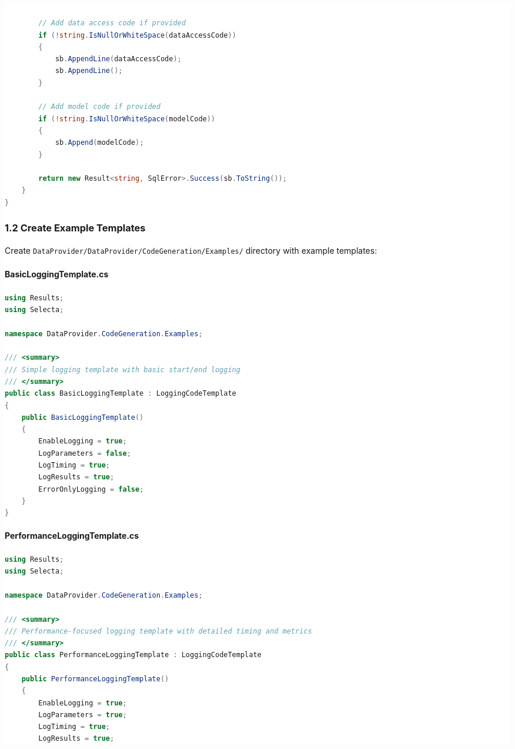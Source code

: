 ```csharp

        // Add data access code if provided
        if (!string.IsNullOrWhiteSpace(dataAccessCode))
        {
            sb.AppendLine(dataAccessCode);
            sb.AppendLine();
        }

        // Add model code if provided
        if (!string.IsNullOrWhiteSpace(modelCode))
        {
            sb.Append(modelCode);
        }

        return new Result<string, SqlError>.Success(sb.ToString());
    }
}
```

### 1.2 Create Example Templates

Create `DataProvider/DataProvider/CodeGeneration/Examples/` directory with example templates:

#### BasicLoggingTemplate.cs
```csharp
using Results;
using Selecta;

namespace DataProvider.CodeGeneration.Examples;

/// <summary>
/// Simple logging template with basic start/end logging
/// </summary>
public class BasicLoggingTemplate : LoggingCodeTemplate
{
    public BasicLoggingTemplate()
    {
        EnableLogging = true;
        LogParameters = false;
        LogTiming = true;
        LogResults = true;
        ErrorOnlyLogging = false;
    }
}
```

#### PerformanceLoggingTemplate.cs
```csharp
using Results;
using Selecta;

namespace DataProvider.CodeGeneration.Examples;

/// <summary>
/// Performance-focused logging template with detailed timing and metrics
/// </summary>
public class PerformanceLoggingTemplate : LoggingCodeTemplate
{
    public PerformanceLoggingTemplate()
    {
        EnableLogging = true;
        LogParameters = true;
        LogTiming = true;
        LogResults = true;
```
